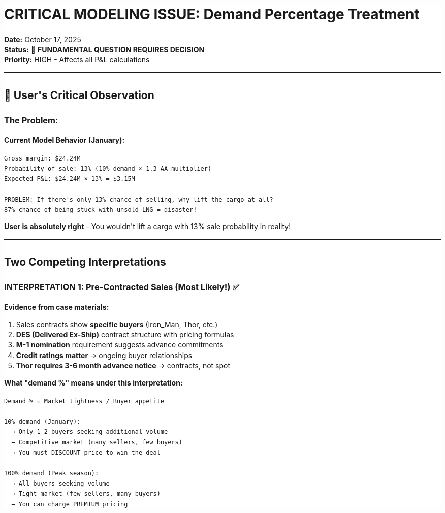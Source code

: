 # CRITICAL MODELING ISSUE: Demand Percentage Treatment

**Date:** October 17, 2025  
**Status:** 🚨 **FUNDAMENTAL QUESTION REQUIRES DECISION**  
**Priority:** HIGH - Affects all P&L calculations

---

## 🚨 User's Critical Observation

### **The Problem:**

**Current Model Behavior (January):**
```
Gross margin: $24.24M
Probability of sale: 13% (10% demand × 1.3 AA multiplier)
Expected P&L: $24.24M × 13% = $3.15M

PROBLEM: If there's only 13% chance of selling, why lift the cargo at all?
87% chance of being stuck with unsold LNG = disaster!
```

**User is absolutely right** - You wouldn't lift a cargo with 13% sale probability in reality!

---

## Two Competing Interpretations

### **INTERPRETATION 1: Pre-Contracted Sales** (Most Likely!) ✅

**Evidence from case materials:**
1. Sales contracts show **specific buyers** (Iron_Man, Thor, etc.)
2. **DES (Delivered Ex-Ship)** contract structure with pricing formulas
3. **M-1 nomination** requirement suggests advance commitments
4. **Credit ratings matter** → ongoing buyer relationships
5. **Thor requires 3-6 month advance notice** → contracts, not spot

**What "demand %" means under this interpretation:**
```
Demand % = Market tightness / Buyer appetite

10% demand (January):
  → Only 1-2 buyers seeking additional volume
  → Competitive market (many sellers, few buyers)
  → You must DISCOUNT price to win the deal
  
100% demand (Peak season):
  → All buyers seeking volume
  → Tight market (few sellers, many buyers)
  → You can charge PREMIUM pricing
```
